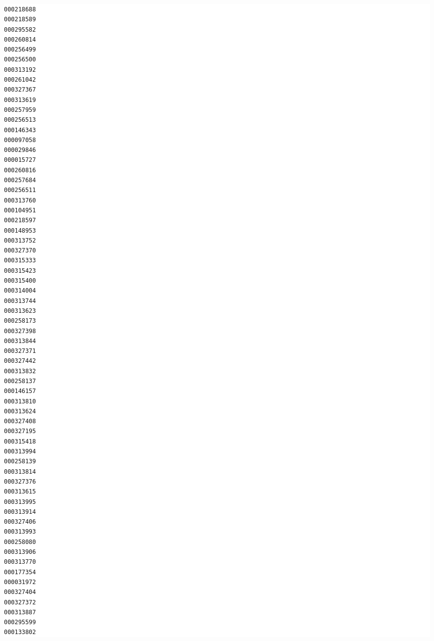 ```
000218688
000218589
000295582
000260814
000256499
000256500
000313192
000261042
000327367
000313619
000257959
000256513
000146343
000097058
000029846
000015727
000260816
000257684
000256511
000313760
000104951
000218597
000148953
000313752
000327370
000315333
000315423
000315400
000314004
000313744
000313623
000258173
000327398
000313844
000327371
000327442
000313832
000258137
000146157
000313810
000313624
000327408
000327195
000315418
000313994
000258139
000313814
000327376
000313615
000313995
000313914
000327406
000313993
000258080
000313906
000313770
000177354
000031972
000327404
000327372
000313887
000295599
000133802
```